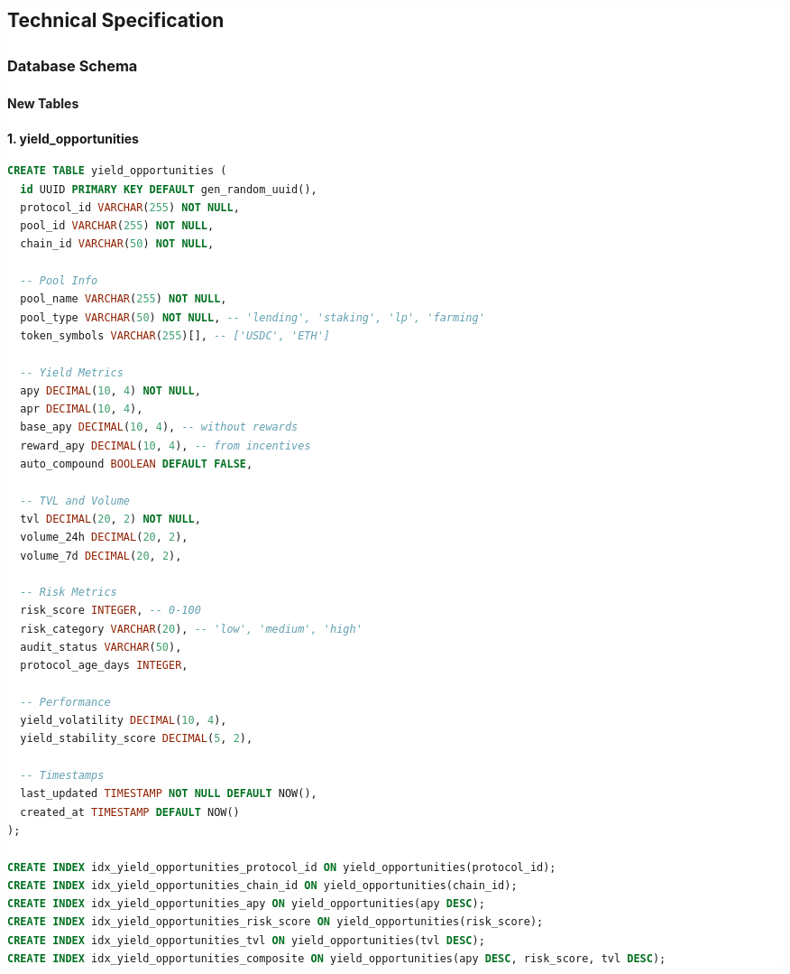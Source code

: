 ## Technical Specification

### Database Schema

#### New Tables

**1. yield_opportunities**
```sql
CREATE TABLE yield_opportunities (
  id UUID PRIMARY KEY DEFAULT gen_random_uuid(),
  protocol_id VARCHAR(255) NOT NULL,
  pool_id VARCHAR(255) NOT NULL,
  chain_id VARCHAR(50) NOT NULL,
  
  -- Pool Info
  pool_name VARCHAR(255) NOT NULL,
  pool_type VARCHAR(50) NOT NULL, -- 'lending', 'staking', 'lp', 'farming'
  token_symbols VARCHAR(255)[], -- ['USDC', 'ETH']
  
  -- Yield Metrics
  apy DECIMAL(10, 4) NOT NULL,
  apr DECIMAL(10, 4),
  base_apy DECIMAL(10, 4), -- without rewards
  reward_apy DECIMAL(10, 4), -- from incentives
  auto_compound BOOLEAN DEFAULT FALSE,
  
  -- TVL and Volume
  tvl DECIMAL(20, 2) NOT NULL,
  volume_24h DECIMAL(20, 2),
  volume_7d DECIMAL(20, 2),
  
  -- Risk Metrics
  risk_score INTEGER, -- 0-100
  risk_category VARCHAR(20), -- 'low', 'medium', 'high'
  audit_status VARCHAR(50),
  protocol_age_days INTEGER,
  
  -- Performance
  yield_volatility DECIMAL(10, 4),
  yield_stability_score DECIMAL(5, 2),
  
  -- Timestamps
  last_updated TIMESTAMP NOT NULL DEFAULT NOW(),
  created_at TIMESTAMP DEFAULT NOW()
);

CREATE INDEX idx_yield_opportunities_protocol_id ON yield_opportunities(protocol_id);
CREATE INDEX idx_yield_opportunities_chain_id ON yield_opportunities(chain_id);
CREATE INDEX idx_yield_opportunities_apy ON yield_opportunities(apy DESC);
CREATE INDEX idx_yield_opportunities_risk_score ON yield_opportunities(risk_score);
CREATE INDEX idx_yield_opportunities_tvl ON yield_opportunities(tvl DESC);
CREATE INDEX idx_yield_opportunities_composite ON yield_opportunities(apy DESC, risk_score, tvl DESC);
```
